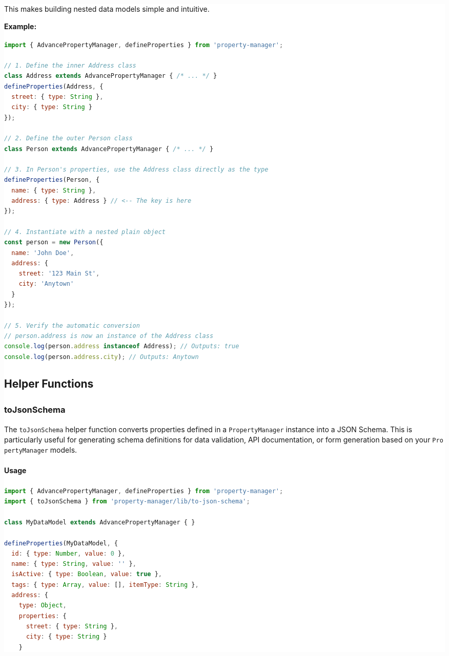 This makes building nested data models simple and intuitive.

**Example:**

```js
import { AdvancePropertyManager, defineProperties } from 'property-manager';

// 1. Define the inner Address class
class Address extends AdvancePropertyManager { /* ... */ }
defineProperties(Address, {
  street: { type: String },
  city: { type: String }
});

// 2. Define the outer Person class
class Person extends AdvancePropertyManager { /* ... */ }

// 3. In Person's properties, use the Address class directly as the type
defineProperties(Person, {
  name: { type: String },
  address: { type: Address } // <-- The key is here
});

// 4. Instantiate with a nested plain object
const person = new Person({
  name: 'John Doe',
  address: {
    street: '123 Main St',
    city: 'Anytown'
  }
});

// 5. Verify the automatic conversion
// person.address is now an instance of the Address class
console.log(person.address instanceof Address); // Outputs: true
console.log(person.address.city); // Outputs: Anytown
```

## Helper Functions

### toJsonSchema

The `toJsonSchema` helper function converts properties defined in a `PropertyManager` instance into a JSON Schema. This is particularly useful for generating schema definitions for data validation, API documentation, or form generation based on your `PropertyManager` models.

#### Usage

```javascript
import { AdvancePropertyManager, defineProperties } from 'property-manager';
import { toJsonSchema } from 'property-manager/lib/to-json-schema';

class MyDataModel extends AdvancePropertyManager { }

defineProperties(MyDataModel, {
  id: { type: Number, value: 0 },
  name: { type: String, value: '' },
  isActive: { type: Boolean, value: true },
  tags: { type: Array, value: [], itemType: String },
  address: {
    type: Object,
    properties: {
      street: { type: String },
      city: { type: String }
    }
```